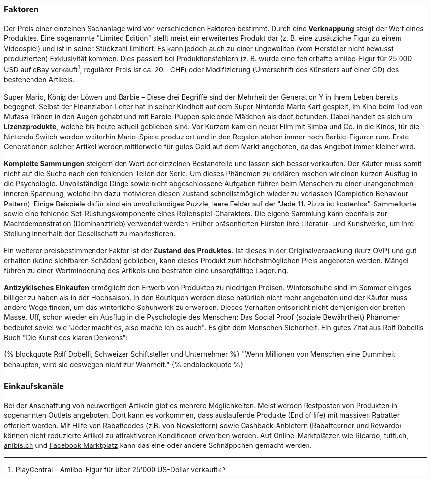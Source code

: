### Faktoren

Der Preis einer einzelnen Sachanlage wird von verschiedenen Faktoren bestimmt. Durch eine **Verknappung** steigt der Wert eines Produktes. Eine sogenannte "Limited Edition" stellt meist ein erweitertes Produkt dar (z. B. eine zusätzliche Figur zu einem Videospiel) und ist in seiner Stückzahl limitiert. Es kann jedoch auch zu einer ungewollten (vom Hersteller nicht bewusst produzierten) Exklusivität kommen. Dies passiert bei Produktionsfehlern (z. B. wurde eine fehlerhafte amiibo-Figur für 25'000 USD auf eBay verkauft[^1], regulärer Preis ist ca. 20.- CHF) oder Modifizierung (Unterschrift des Künstlers auf einer CD) des bestehenden Artikels.

Super Mario, König der Löwen und Barbie – Diese drei Begriffe sind der Mehrheit der Generation Y in ihrem Leben bereits begegnet. Selbst der Finanzlabor-Leiter hat in seiner Kindheit auf dem Super Nintendo Mario Kart gespielt, im Kino beim Tod von Mufasa Tränen in den Augen gehabt und mit Barbie-Puppen spielende Mädchen als doof befunden. Dabei handelt es sich um **Lizenzprodukte**, welche bis heute aktuell geblieben sind. Vor Kurzem kam ein neuer Film mit Simba und Co. in die Kinos, für die Nintendo Switch werden weiterhin Mario-Spiele produziert und in den Regalen stehen immer noch Barbie-Figuren rum. Erste Generationen solcher Artikel werden mittlerweile für gutes Geld auf dem Markt angeboten, da das Angebot immer kleiner wird.

**Komplette Sammlungen** steigern den Wert der einzelnen Bestandteile und lassen sich besser verkaufen. Der Käufer muss somit nicht auf die Suche nach den fehlenden Teilen der Serie. Um dieses Phänomen zu erklären machen wir einen kurzen Ausflug in die Psychologie. Unvollständige Dinge sowie nicht abgeschlossene Aufgaben führen beim Menschen zu einer unangenehmen inneren Spannung, welche ihn dazu motivieren diesen Zustand schnellstmöglich wieder zu verlassen (Completion Behaviour Pattern). Einige Beispiele dafür sind ein unvollständiges Puzzle, leere Felder auf der "Jede 11. Pizza ist kostenlos"-Sammelkarte sowie eine fehlende Set-Rüstungskomponente eines Rollenspiel-Charakters. Die eigene Sammlung kann ebenfalls zur Machtdemonstration (Dominanztrieb) verwendet werden. Früher präsentierten Fürsten ihre Literatur- und Kunstwerke, um ihre Stellung innerhalb der Gesellschaft zu manifestieren.

Ein weiterer preisbestimmender Faktor ist der **Zustand des Produktes**. Ist dieses in der Originalverpackung (kurz OVP) und gut erhalten (keine sichtbaren Schäden) geblieben, kann dieses Produkt zum höchstmöglichen Preis angeboten werden. Mängel führen zu einer Wertminderung des Artikels und bestrafen eine unsorgfältige Lagerung.

**Antizyklisches Einkaufen** ermöglicht den Erwerb von Produkten zu niedrigen Preisen. Winterschuhe sind im Sommer einiges billiger zu haben als in der Hochsaison. In den Boutiquen werden diese natürlich nicht mehr angeboten und der Käufer muss andere Wege finden, um das winterliche Schuhwerk zu erwerben. Dieses Verhalten entspricht nicht demjenigen der breiten Masse. Uff, schon wieder ein Ausflug in die Pyschologie des Menschen: Das Social Proof (soziale Bewährtheit) Phänomen bedeutet soviel wie "Jeder macht es, also mache ich es auch". Es gibt dem Menschen Sicherheit. Ein gutes Zitat aus Rolf Dobellis Buch "Die Kunst des klaren Denkens":

{% blockquote Rolf Dobelli, Schweizer Schiftsteller und Unternehmer %}
"Wenn Millionen von Menschen eine Dummheit behaupten, wird sie deswegen nicht zur Wahrheit."
{% endblockquote %}

### Einkaufskanäle

Bei der Anschaffung von neuwertigen Artikeln gibt es mehrere Möglichkeiten. Meist werden Restposten von Produkten in sogenannten Outlets angeboten. Dort kann es vorkommen, dass auslaufende Produkte (End of life) mit massiven Rabatten offeriert werden. Mit Hilfe von Rabattcodes (z.B. von Newslettern) sowie Cashback-Anbietern ([Rabattcorner](https://www.rabattcorner.ch) und [Rewardo](https://www.rewardo.ch)) können nicht reduzierte Artikel zu attraktiveren Konditionen erworben werden. Auf Online-Marktplätzen wie [Ricardo](https://www.ricardo.ch), [tutti.ch](https://www.tutti.ch), [anibis.ch](https://www.anibis.ch) und [Facebook Marktplatz](https://de-de.facebook.com/marketplace) kann das eine oder andere Schnäppchen gemacht werden.


[^1]: [PlayCentral - Amiibo-Figur für über 25'000 US-Dollar verkauft](https://www.playcentral.de/spiele-news/nintendo/amiibo-figur-ueber-25-000-us-dollar-verkauft-id58185.html)
[^2]: [Handelsblatt - So lässt sich mit Lego-Steinen Geld verdienen](https://www.handelsblatt.com/finanzen/anlagestrategie/trends/geldanlage-so-laesst-sich-mit-lego-steinen-geld-verdienen/24035974.html)
[^3]: [LEGO - The Toy of Smart Investors](https://papers.ssrn.com/sol3/papers.cfm?abstract_id=3291456)
[^4]: [StoneWars.de - LEGO End of Life (EOL) 2019: Aktualisierte Liste der auslaufenden LEGO Sets](https://www.stonewars.de/news/lego-end-of-life-2019)
[^5]: [Car And Driver - The Most Valuable Hot Wheels Cars Ever](https://www.caranddriver.com/features/g25616442/rarest-most-valuable-mattel-hot-wheels)
[^6]: [CBR - Shell It Out: The 15 Most Valuable Teenage Mutant Ninja Turtles Toys Ever](https://www.cbr.com/valuable-ninja-turtles-toys)
[^7]: [Toy Hunter auf DMAX](https://www.dmax.de/programme/toy-hunter-der-spielzeugjager)
[^8]: [Youtube-Kanal Shortcut Films](https://www.youtube.com/channel/UCZrykqHn4tev4b-fVzsI_jw)
[^9]: [Youtube-Kanal deantramp](https://www.youtube.com/channel/UCR8jnW5fBAaYKBAeUy013sg)
[^10]: [SRF-Dokumentation auf Youtube zum Thema "Konsumgesellschaft und ihre Folgen"](https://www.youtube.com/watch?v=IFesuPll5io)